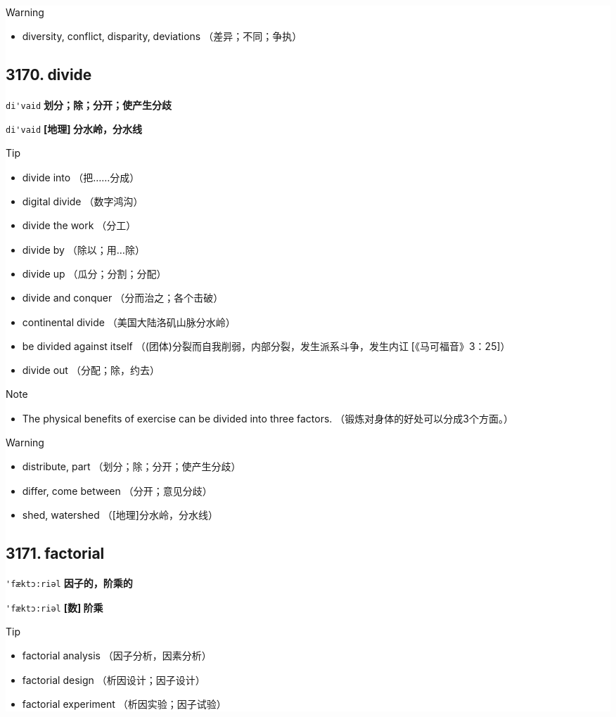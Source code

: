 > [!WARNING]
>
> - diversity, conflict, disparity, deviations （差异；不同；争执）
>

## 3170. divide

`di'vaid`  **划分；除；分开；使产生分歧**

`di'vaid`  **[地理] 分水岭，分水线**

> [!TIP]
>
> - divide into （把……分成）
>
> - digital divide （数字鸿沟）
>
> - divide the work （分工）
>
> - divide by （除以；用…除）
>
> - divide up （瓜分；分割；分配）
>
> - divide and conquer （分而治之；各个击破）
>
> - continental divide （美国大陆洛矶山脉分水岭）
>
> - be divided against itself （(团体)分裂而自我削弱，内部分裂，发生派系斗争，发生内讧 [《马可福音》3：25]）
>
> - divide out （分配；除，约去）
>

> [!NOTE]
>
> - The physical benefits of exercise can be divided into three factors. （锻炼对身体的好处可以分成3个方面。）
>

> [!WARNING]
>
> - distribute, part （划分；除；分开；使产生分歧）
>
> - differ, come between （分开；意见分歧）
>
> - shed, watershed （[地理]分水岭，分水线）
>

## 3171. factorial

`'fæktɔ:riəl`  **因子的，阶乘的**

`'fæktɔ:riəl`  **[数] 阶乘**

> [!TIP]
>
> - factorial analysis （因子分析，因素分析）
>
> - factorial design （析因设计；因子设计）
>
> - factorial experiment （析因实验；因子试验）
>
